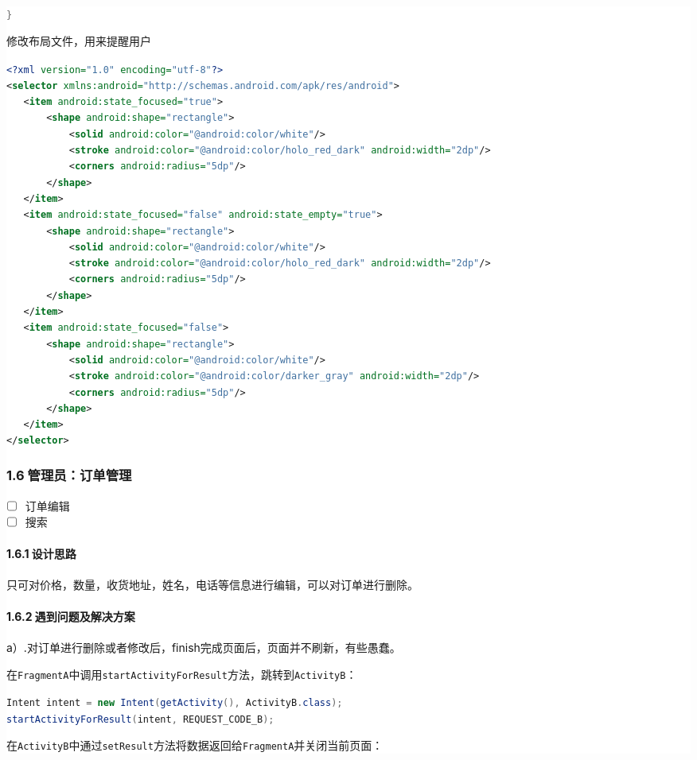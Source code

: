 ```Java
}
```

修改布局文件，用来提醒用户

```xml
<?xml version="1.0" encoding="utf-8"?>
<selector xmlns:android="http://schemas.android.com/apk/res/android">
   <item android:state_focused="true">
       <shape android:shape="rectangle">
           <solid android:color="@android:color/white"/>
           <stroke android:color="@android:color/holo_red_dark" android:width="2dp"/>
           <corners android:radius="5dp"/>
       </shape>
   </item>
   <item android:state_focused="false" android:state_empty="true">
       <shape android:shape="rectangle">
           <solid android:color="@android:color/white"/>
           <stroke android:color="@android:color/holo_red_dark" android:width="2dp"/>
           <corners android:radius="5dp"/>
       </shape>
   </item>
   <item android:state_focused="false">
       <shape android:shape="rectangle">
           <solid android:color="@android:color/white"/>
           <stroke android:color="@android:color/darker_gray" android:width="2dp"/>
           <corners android:radius="5dp"/>
       </shape>
   </item>
</selector>
```



### 1.6 管理员：订单管理

- [ ] 订单编辑
- [ ] 搜索

#### 1.6.1 设计思路

只可对价格，数量，收货地址，姓名，电话等信息进行编辑，可以对订单进行删除。

#### 1.6.2 遇到问题及解决方案

a）.对订单进行删除或者修改后，finish完成页面后，页面并不刷新，有些愚蠢。

在`FragmentA`中调用`startActivityForResult`方法，跳转到`ActivityB`：

```Java
Intent intent = new Intent(getActivity(), ActivityB.class);
startActivityForResult(intent, REQUEST_CODE_B);
```

在`ActivityB`中通过`setResult`方法将数据返回给`FragmentA`并关闭当前页面：
